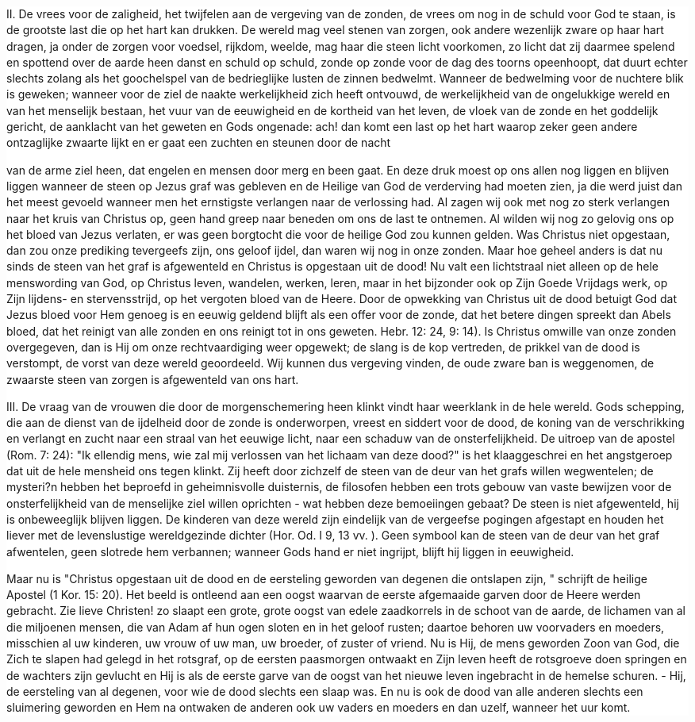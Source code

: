 II. De vrees voor de zaligheid, het twijfelen aan de vergeving van de zonden, de vrees om nog in de schuld voor God te staan, is de grootste last die op het hart kan drukken. De wereld mag veel stenen van zorgen, ook andere wezenlijk zware op haar hart dragen, ja onder de zorgen voor voedsel, rijkdom, weelde, mag haar die steen licht voorkomen, zo licht dat zij daarmee spelend en spottend over de aarde heen danst en schuld op schuld, zonde op zonde voor de dag des toorns opeenhoopt, dat duurt echter slechts zolang als het goochelspel van de bedrieglijke lusten de zinnen bedwelmt. Wanneer de bedwelming voor de nuchtere blik is geweken; wanneer voor de ziel de naakte werkelijkheid zich heeft ontvouwd, de werkelijkheid van de ongelukkige wereld en van het menselijk bestaan, het vuur van de eeuwigheid en de kortheid van het leven, de vloek van de zonde en het goddelijk gericht, de aanklacht van het geweten en Gods ongenade: ach! dan komt een last op het hart waarop zeker geen andere ontzaglijke zwaarte lijkt en er gaat een zuchten en steunen door de nacht

van de arme ziel heen, dat engelen en mensen door merg en been gaat. En deze druk moest op ons allen nog liggen en blijven liggen wanneer de steen op Jezus graf was gebleven en de Heilige van God de verderving had moeten zien, ja die werd juist dan het meest gevoeld wanneer men het ernstigste verlangen naar de verlossing had. Al zagen wij ook met nog zo sterk verlangen naar het kruis van Christus op, geen hand greep naar beneden om ons de last te ontnemen. Al wilden wij nog zo gelovig ons op het bloed van Jezus verlaten, er was geen borgtocht die voor de heilige God zou kunnen gelden. Was Christus niet opgestaan, dan zou onze prediking tevergeefs zijn, ons geloof ijdel, dan waren wij nog in onze zonden. Maar hoe geheel anders is dat nu sinds de steen van het graf is afgewenteld en Christus is opgestaan uit de dood! Nu valt een lichtstraal niet alleen op de hele menswording van God, op Christus leven, wandelen, werken, leren, maar in het bijzonder ook op Zijn Goede Vrijdags werk, op Zijn lijdens- en stervensstrijd, op het vergoten bloed van de Heere. Door de opwekking van Christus uit de dood betuigt God dat Jezus bloed voor Hem genoeg is en eeuwig geldend blijft als een offer voor de zonde, dat het betere dingen spreekt dan Abels bloed, dat het reinigt van alle zonden en ons reinigt tot in ons geweten. Hebr. 12: 24, 9: 14). Is Christus omwille van onze zonden overgegeven, dan is Hij om onze rechtvaardiging weer opgewekt; de slang is de kop vertreden, de prikkel van de dood is verstompt, de vorst van deze wereld geoordeeld. Wij kunnen dus vergeving vinden, de oude zware ban is weggenomen, de zwaarste steen van zorgen is afgewenteld van ons hart.

III. De vraag van de vrouwen die door de morgenschemering heen klinkt vindt haar weerklank in de hele wereld. Gods schepping, die aan de dienst van de ijdelheid door de zonde is onderworpen, vreest en siddert voor de dood, de koning van de verschrikking en verlangt en zucht naar een straal van het eeuwige licht, naar een schaduw van de onsterfelijkheid. De uitroep van de apostel (Rom. 7: 24): "Ik ellendig mens, wie zal mij verlossen van het lichaam van deze dood?" is het klaaggeschrei en het angstgeroep dat uit de hele mensheid ons tegen klinkt. Zij heeft door zichzelf de steen van de deur van het grafs willen wegwentelen; de mysteri?n hebben het beproefd in geheimnisvolle duisternis, de filosofen hebben een trots gebouw van vaste bewijzen voor de onsterfelijkheid van de menselijke ziel willen oprichten - wat hebben deze bemoeiingen gebaat? De steen is niet afgewenteld, hij is onbeweeglijk blijven liggen. De kinderen van deze wereld zijn eindelijk van de vergeefse pogingen afgestapt en houden het liever met de levenslustige wereldgezinde dichter (Hor. Od. I 9, 13 vv. ). Geen symbool kan de steen van de deur van het graf afwentelen, geen slotrede hem verbannen; wanneer Gods hand er niet ingrijpt, blijft hij liggen in eeuwigheid.

Maar nu is "Christus opgestaan uit de dood en de eersteling geworden van degenen die ontslapen zijn, " schrijft de heilige Apostel (1 Kor. 15: 20). Het beeld is ontleend aan een oogst waarvan de eerste afgemaaide garven door de Heere werden gebracht. Zie lieve Christen! zo slaapt een grote, grote oogst van edele zaadkorrels in de schoot van de aarde, de lichamen van al die miljoenen mensen, die van Adam af hun ogen sloten en in het geloof rusten; daartoe behoren uw voorvaders en moeders, misschien al uw kinderen, uw vrouw of uw man, uw broeder, of zuster of vriend. Nu is Hij, de mens geworden Zoon van God, die Zich te slapen had gelegd in het rotsgraf, op de eersten paasmorgen ontwaakt en Zijn leven heeft de rotsgroeve doen springen en de wachters zijn gevlucht en Hij is als de eerste garve van de oogst van het nieuwe leven ingebracht in de hemelse schuren. - Hij, de eersteling van al degenen, voor wie de dood slechts een slaap was. En nu is ook de dood van alle anderen slechts een sluimering geworden en Hem na ontwaken de anderen ook uw vaders en moeders en dan uzelf, wanneer het uur komt.
